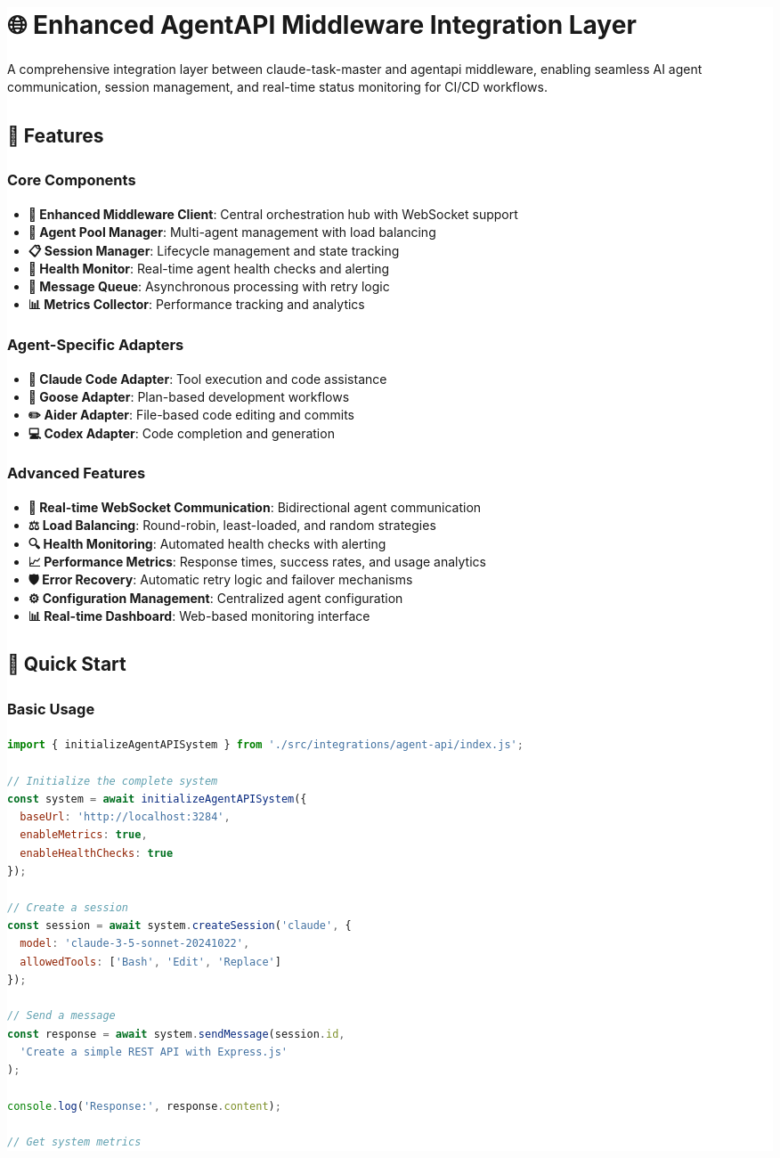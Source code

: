 # 🌐 Enhanced AgentAPI Middleware Integration Layer

A comprehensive integration layer between claude-task-master and agentapi middleware, enabling seamless AI agent communication, session management, and real-time status monitoring for CI/CD workflows.

## 🎯 Features

### Core Components

- **🔧 Enhanced Middleware Client**: Central orchestration hub with WebSocket support
- **🤖 Agent Pool Manager**: Multi-agent management with load balancing
- **📋 Session Manager**: Lifecycle management and state tracking
- **💊 Health Monitor**: Real-time agent health checks and alerting
- **📨 Message Queue**: Asynchronous processing with retry logic
- **📊 Metrics Collector**: Performance tracking and analytics

### Agent-Specific Adapters

- **🧠 Claude Code Adapter**: Tool execution and code assistance
- **🦆 Goose Adapter**: Plan-based development workflows
- **✏️ Aider Adapter**: File-based code editing and commits
- **💻 Codex Adapter**: Code completion and generation

### Advanced Features

- **🔄 Real-time WebSocket Communication**: Bidirectional agent communication
- **⚖️ Load Balancing**: Round-robin, least-loaded, and random strategies
- **🔍 Health Monitoring**: Automated health checks with alerting
- **📈 Performance Metrics**: Response times, success rates, and usage analytics
- **🛡️ Error Recovery**: Automatic retry logic and failover mechanisms
- **⚙️ Configuration Management**: Centralized agent configuration
- **📊 Real-time Dashboard**: Web-based monitoring interface

## 🚀 Quick Start

### Basic Usage

```javascript
import { initializeAgentAPISystem } from './src/integrations/agent-api/index.js';

// Initialize the complete system
const system = await initializeAgentAPISystem({
  baseUrl: 'http://localhost:3284',
  enableMetrics: true,
  enableHealthChecks: true
});

// Create a session
const session = await system.createSession('claude', {
  model: 'claude-3-5-sonnet-20241022',
  allowedTools: ['Bash', 'Edit', 'Replace']
});

// Send a message
const response = await system.sendMessage(session.id, 
  'Create a simple REST API with Express.js'
);

console.log('Response:', response.content);

// Get system metrics
```
